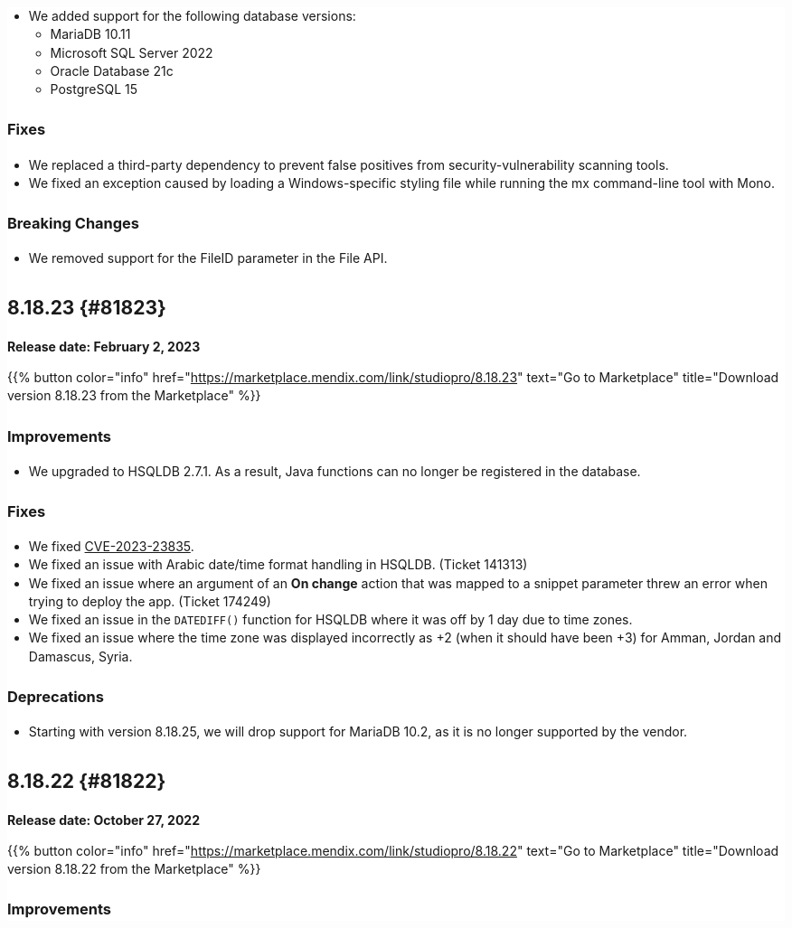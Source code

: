 * We added support for the following database versions:
    * MariaDB 10.11
    * Microsoft SQL Server 2022
    * Oracle Database 21c
    * PostgreSQL 15

### Fixes

* We replaced a third-party dependency to prevent false positives from security-vulnerability scanning tools.
* We fixed an exception caused by loading a Windows-specific styling file while running the mx command-line tool with Mono.

### Breaking Changes

* We removed support for the FileID parameter in the File API.

## 8.18.23 {#81823}

**Release date: February 2, 2023**

{{% button color="info" href="https://marketplace.mendix.com/link/studiopro/8.18.23" text="Go to Marketplace" title="Download version 8.18.23 from the Marketplace" %}}

### Improvements

* We upgraded to HSQLDB 2.7.1. As a result, Java functions can no longer be registered in the database.

### Fixes

* We fixed [CVE-2023-23835](/releasenotes/security-advisories/#23835).
* We fixed an issue with Arabic date/time format handling in HSQLDB. (Ticket 141313)
* We fixed an issue where an argument of an **On change** action that was mapped to a snippet parameter threw an error when trying to deploy the app. (Ticket 174249)
* We fixed an issue in the `DATEDIFF()` function for HSQLDB where it was off by 1 day due to time zones.
* We fixed an issue where the time zone was displayed incorrectly as +2 (when it should have been +3) for Amman, Jordan and Damascus, Syria.

### Deprecations

* Starting with version 8.18.25, we will drop support for MariaDB 10.2, as it is no longer supported by the vendor.

## 8.18.22 {#81822}

**Release date: October 27, 2022**

{{% button color="info" href="https://marketplace.mendix.com/link/studiopro/8.18.22" text="Go to Marketplace" title="Download version 8.18.22 from the Marketplace" %}}

### Improvements
